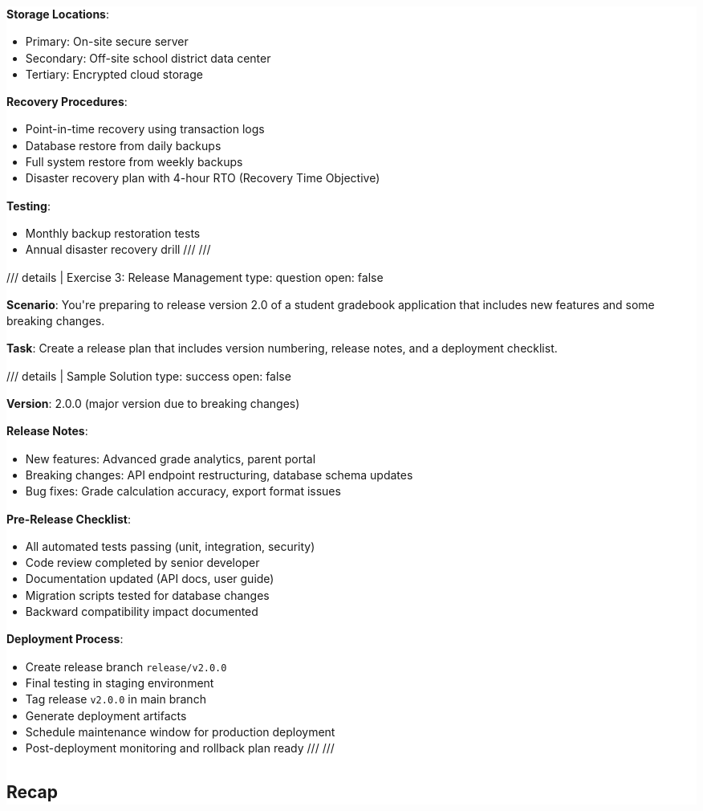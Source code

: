**Storage Locations**:
- Primary: On-site secure server
- Secondary: Off-site school district data center
- Tertiary: Encrypted cloud storage

**Recovery Procedures**:
- Point-in-time recovery using transaction logs
- Database restore from daily backups
- Full system restore from weekly backups
- Disaster recovery plan with 4-hour RTO (Recovery Time Objective)

**Testing**:
- Monthly backup restoration tests
- Annual disaster recovery drill
///
///

/// details | Exercise 3: Release Management
    type: question
    open: false

**Scenario**: You're preparing to release version 2.0 of a student gradebook application that includes new features and some breaking changes.

**Task**: Create a release plan that includes version numbering, release notes, and a deployment checklist.

/// details | Sample Solution
    type: success
    open: false

**Version**: 2.0.0 (major version due to breaking changes)

**Release Notes**:
- New features: Advanced grade analytics, parent portal
- Breaking changes: API endpoint restructuring, database schema updates
- Bug fixes: Grade calculation accuracy, export format issues

**Pre-Release Checklist**:
- All automated tests passing (unit, integration, security)
- Code review completed by senior developer
- Documentation updated (API docs, user guide)
- Migration scripts tested for database changes
- Backward compatibility impact documented

**Deployment Process**:
- Create release branch `release/v2.0.0`
- Final testing in staging environment
- Tag release `v2.0.0` in main branch
- Generate deployment artifacts
- Schedule maintenance window for production deployment
- Post-deployment monitoring and rollback plan ready
///
///

## Recap
